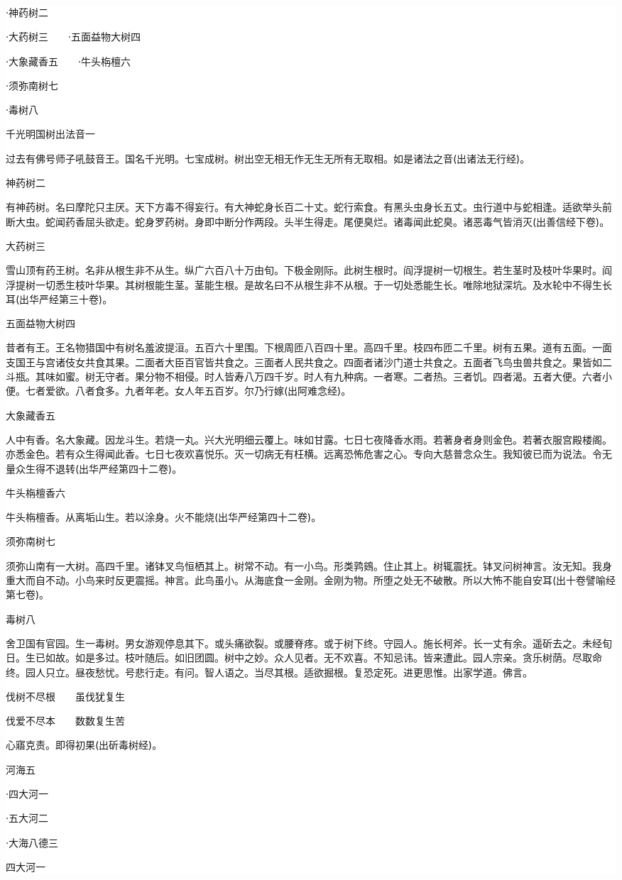 ·神药树二  

·大药树三　　·五面益物大树四  

·大象藏香五　　·牛头栴檀六  

·须弥南树七  

·毒树八  

千光明国树出法音一  

过去有佛号师子吼鼓音王。国名千光明。七宝成树。树出空无相无作无生无所有无取相。如是诸法之音(出诸法无行经)。  

神药树二  

有神药树。名曰摩陀只主厌。天下方毒不得妄行。有大神蛇身长百二十丈。蛇行索食。有黑头虫身长五丈。虫行道中与蛇相逢。适欲举头前断大虫。蛇闻药香屈头欲走。蛇身罗药树。身即中断分作两段。头半生得走。尾便臭烂。诸毒闻此蛇臭。诸恶毒气皆消灭(出善信经下卷)。  

大药树三  

雪山顶有药王树。名非从根生非不从生。纵广六百八十万由旬。下极金刚际。此树生根时。阎浮提树一切根生。若生茎时及枝叶华果时。阎浮提树一切悉生枝叶华果。其树根能生茎。茎能生根。是故名曰不从根生非不从根。于一切处悉能生长。唯除地狱深坑。及水轮中不得生长耳(出华严经第三十卷)。  

五面益物大树四  

昔者有王。王名物猎国中有树名羞波提洹。五百六十里围。下根周匝八百四十里。高四千里。枝四布匝二千里。树有五果。道有五面。一面支国王与宫诸伎女共食其果。二面者大臣百官皆共食之。三面者人民共食之。四面者诸沙门道士共食之。五面者飞鸟虫兽共食之。果皆如二斗瓶。其味如蜜。树无守者。果分物不相侵。时人皆寿八万四千岁。时人有九种病。一者寒。二者热。三者饥。四者渴。五者大便。六者小便。七者爱欲。八者食多。九者年老。女人年五百岁。尔乃行嫁(出阿难念经)。  

大象藏香五  

人中有香。名大象藏。因龙斗生。若烧一丸。兴大光明细云覆上。味如甘露。七日七夜降香水雨。若著身者身则金色。若著衣服宫殿楼阁。亦悉金色。若有众生得闻此香。七日七夜欢喜悦乐。灭一切病无有枉横。远离恐怖危害之心。专向大慈普念众生。我知彼已而为说法。令无量众生得不退转(出华严经第四十二卷)。  

牛头栴檀香六  

牛头栴檀香。从离垢山生。若以涂身。火不能烧(出华严经第四十二卷)。  

须弥南树七  

须弥山南有一大树。高四千里。诸钵叉鸟恒栖其上。树常不动。有一小鸟。形类鹑鴳。住止其上。树辄震抚。钵叉问树神言。汝无知。我身重大而自不动。小鸟来时反更震摇。神言。此鸟虽小。从海底食一金刚。金刚为物。所堕之处无不破散。所以大怖不能自安耳(出十卷譬喻经第七卷)。  

毒树八  

舍卫国有官园。生一毒树。男女游观停息其下。或头痛欲裂。或腰脊疼。或于树下终。守园人。施长柯斧。长一丈有余。遥斫去之。未经旬日。生已如故。如是多过。枝叶随后。如旧团圆。树中之妙。众人见者。无不欢喜。不知忌讳。皆来遭此。园人宗亲。贪乐树荫。尽取命终。园人只立。昼夜愁忧。号悲行走。有问。智人语之。当尽其根。适欲掘根。复恐定死。进更思惟。出家学道。佛言。  

伐树不尽根　　虽伐犹复生  

伐爱不尽本　　数数复生苦  

心寤克责。即得初果(出斫毒树经)。  

河海五  

·四大河一  

·五大河二  

·大海八德三  

四大河一  
